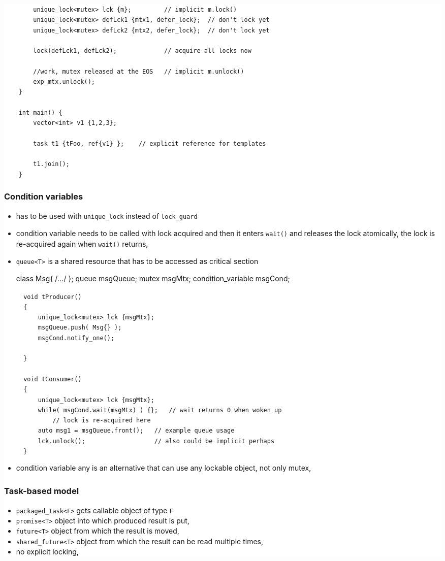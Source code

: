             unique_lock<mutex> lck {m};         // implicit m.lock()
            unique_lock<mutex> defLck1 {mtx1, defer_lock};  // don't lock yet
            unique_lock<mutex> defLck2 {mtx2, defer_lock};  // don't lock yet

            lock(defLck1, defLck2);             // acquire all locks now

            //work, mutex released at the EOS   // implicit m.unlock()
            exp_mtx.unlock();
        }

        int main() {
            vector<int> v1 {1,2,3};

            task t1 {tFoo, ref{v1} };    // explicit reference for templates

            t1.join();
        }


### Condition variables
- has to be used with `unique_lock` instead of `lock_guard`
- condition variable needs to be called with lock acquired and then it enters
  `wait()` and releases the lock atomically, the lock is re-acquired again when
  `wait()` returns,
- `queue<T>` is a shared resource that has to be accessed as critical section

    class Msg{ /*...*/ };
    queue<Msg> msgQueue;
    mutex msgMtx;
    condition_variable msgCond;

        void tProducer()
        {
            unique_lock<mutex> lck {msgMtx};
            msgQueue.push( Msg{} );
            msgCond.notify_one();

        }

        void tConsumer()
        {
            unique_lock<mutex> lck {msgMtx};
            while( msgCond.wait(msgMtx) ) {};   // wait returns 0 when woken up
                // lock is re-acquired here
            auto msg1 = msgQueue.front();   // example queue usage
            lck.unlock();                   // also could be implicit perhaps
        }

- condition variable any is an alternative that can use any lockable object,
  not only mutex, 


### Task-based model
- `packaged_task<F>` gets callable object of type `F`
- `promise<T>` object into which produced result is put,
- `future<T>` object from which the result is moved,
- `shared_future<T>` object from which the result can be read multiple times,
- no explicit locking,
